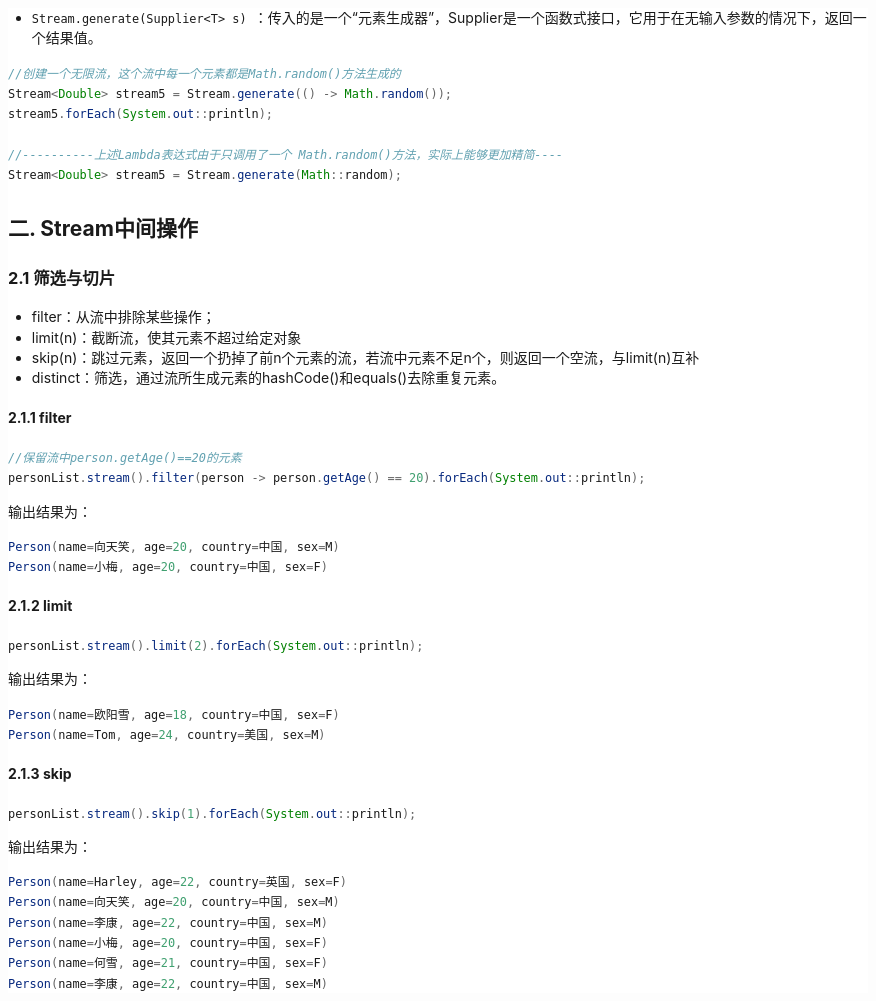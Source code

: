 - `Stream.generate(Supplier<T> s) `：传入的是一个“元素生成器”，Supplier是一个函数式接口，它用于在无输入参数的情况下，返回一个结果值。

```java
//创建一个无限流，这个流中每一个元素都是Math.random()方法生成的
Stream<Double> stream5 = Stream.generate(() -> Math.random());
stream5.forEach(System.out::println);

//----------上述Lambda表达式由于只调用了一个 Math.random()方法，实际上能够更加精简----
Stream<Double> stream5 = Stream.generate(Math::random);  
```



## 二. Stream中间操作

### 2.1 筛选与切片

- filter：从流中排除某些操作；
- limit(n)：截断流，使其元素不超过给定对象
- skip(n)：跳过元素，返回一个扔掉了前n个元素的流，若流中元素不足n个，则返回一个空流，与limit(n)互补
- distinct：筛选，通过流所生成元素的hashCode()和equals()去除重复元素。

#### 2.1.1 filter

```java
//保留流中person.getAge()==20的元素
personList.stream().filter(person -> person.getAge() == 20).forEach(System.out::println);
```

输出结果为：

```java
Person(name=向天笑, age=20, country=中国, sex=M)
Person(name=小梅, age=20, country=中国, sex=F)
```

#### 2.1.2 limit

```java
personList.stream().limit(2).forEach(System.out::println);
```

输出结果为：

```java
Person(name=欧阳雪, age=18, country=中国, sex=F)
Person(name=Tom, age=24, country=美国, sex=M)
```

#### 2.1.3 skip

```java
personList.stream().skip(1).forEach(System.out::println);
```

输出结果为：

```java
Person(name=Harley, age=22, country=英国, sex=F)
Person(name=向天笑, age=20, country=中国, sex=M)
Person(name=李康, age=22, country=中国, sex=M)
Person(name=小梅, age=20, country=中国, sex=F)
Person(name=何雪, age=21, country=中国, sex=F)
Person(name=李康, age=22, country=中国, sex=M)
```
